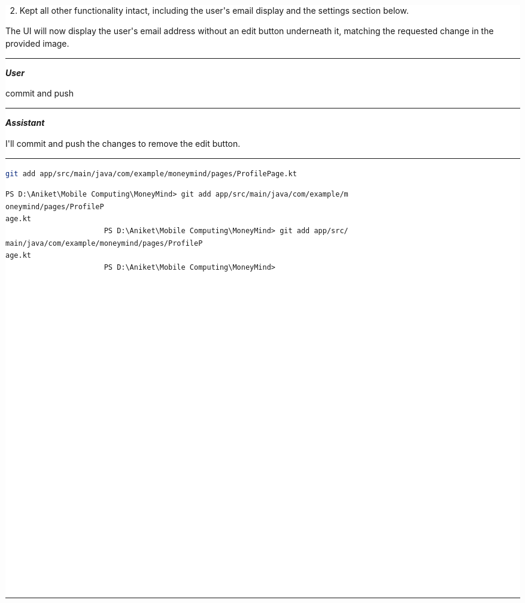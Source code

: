 2. Kept all other functionality intact, including the user's email display and the settings section below.

The UI will now display the user's email address without an edit button underneath it, matching the requested change in the provided image.

---

_**User**_

commit and push

---

_**Assistant**_

I'll commit and push the changes to remove the edit button.

---

```bash
git add app/src/main/java/com/example/moneymind/pages/ProfilePage.kt
```

```
PS D:\Aniket\Mobile Computing\MoneyMind> git add app/src/main/java/com/example/m
oneymind/pages/ProfileP
age.kt
                       PS D:\Aniket\Mobile Computing\MoneyMind> git add app/src/
main/java/com/example/moneymind/pages/ProfileP
age.kt
                       PS D:\Aniket\Mobile Computing\MoneyMind>



























```

---